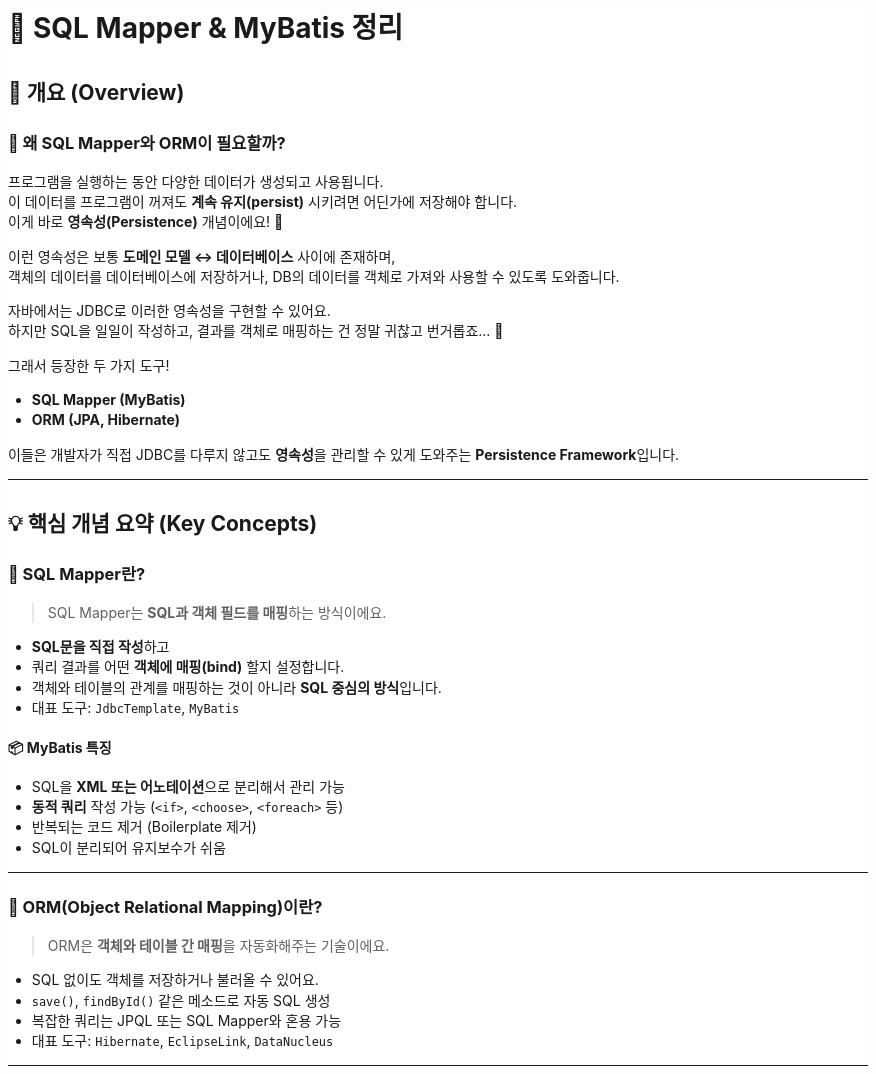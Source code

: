 # 🧩 SQL Mapper & MyBatis 정리

## 📌 개요 (Overview)

### 🎯 왜 SQL Mapper와 ORM이 필요할까?

프로그램을 실행하는 동안 다양한 데이터가 생성되고 사용됩니다.  
이 데이터를 프로그램이 꺼져도 **계속 유지(persist)** 시키려면 어딘가에 저장해야 합니다.  
이게 바로 **영속성(Persistence)** 개념이에요! 💾

이런 영속성은 보통 **도메인 모델 ↔ 데이터베이스** 사이에 존재하며,  
객체의 데이터를 데이터베이스에 저장하거나, DB의 데이터를 객체로 가져와 사용할 수 있도록 도와줍니다.

자바에서는 JDBC로 이러한 영속성을 구현할 수 있어요.  
하지만 SQL을 일일이 작성하고, 결과를 객체로 매핑하는 건 정말 귀찮고 번거롭죠... 🥲

그래서 등장한 두 가지 도구!  

- **SQL Mapper (MyBatis)**  
- **ORM (JPA, Hibernate)**  

이들은 개발자가 직접 JDBC를 다루지 않고도 **영속성**을 관리할 수 있게 도와주는 **Persistence Framework**입니다.

---

## 💡 핵심 개념 요약 (Key Concepts)

### 🔷 SQL Mapper란?

> SQL Mapper는 **SQL과 객체 필드를 매핑**하는 방식이에요.

- **SQL문을 직접 작성**하고
- 쿼리 결과를 어떤 **객체에 매핑(bind)** 할지 설정합니다.
- 객체와 테이블의 관계를 매핑하는 것이 아니라 **SQL 중심의 방식**입니다.
- 대표 도구: `JdbcTemplate`, `MyBatis`

#### 📦 MyBatis 특징
- SQL을 **XML 또는 어노테이션**으로 분리해서 관리 가능
- **동적 쿼리** 작성 가능 (`<if>`, `<choose>`, `<foreach>` 등)
- 반복되는 코드 제거 (Boilerplate 제거)
- SQL이 분리되어 유지보수가 쉬움

---

### 🔶 ORM(Object Relational Mapping)이란?

> ORM은 **객체와 테이블 간 매핑**을 자동화해주는 기술이에요.

- SQL 없이도 객체를 저장하거나 불러올 수 있어요.
- `save()`, `findById()` 같은 메소드로 자동 SQL 생성
- 복잡한 쿼리는 JPQL 또는 SQL Mapper와 혼용 가능
- 대표 도구: `Hibernate`, `EclipseLink`, `DataNucleus`

---